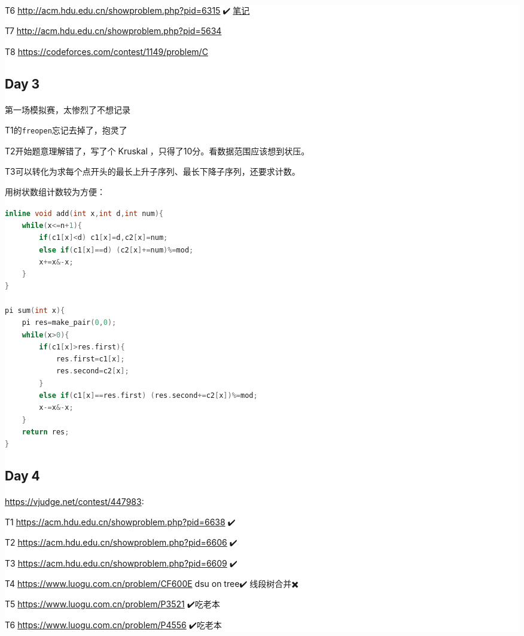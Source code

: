 T6 http://acm.hdu.edu.cn/showproblem.php?pid=6315 ✔️ [笔记](/post/hdu6315)

T7 http://acm.hdu.edu.cn/showproblem.php?pid=5634

T8 https://codeforces.com/contest/1149/problem/C

## Day 3

第一场模拟赛，太惨烈了不想记录

T1的`freopen`忘记去掉了，抱灵了

T2开始题意理解错了，写了个 Kruskal ，只得了10分。看数据范围应该想到状压。

T3可以转化为求每个点开头的最长上升子序列、最长下降子序列，还要求计数。

用树状数组计数较为方便：

```cpp
inline void add(int x,int d,int num){
    while(x<=n+1){
        if(c1[x]<d) c1[x]=d,c2[x]=num;
        else if(c1[x]==d) (c2[x]+=num)%=mod;
        x+=x&-x;
    }
}

pi sum(int x){
    pi res=make_pair(0,0);
    while(x>0){
        if(c1[x]>res.first){
            res.first=c1[x];
            res.second=c2[x];
        }
        else if(c1[x]==res.first) (res.second+=c2[x])%=mod;
        x-=x&-x;
    }
    return res;
}
```

## Day 4

https://vjudge.net/contest/447983:

T1 https://acm.hdu.edu.cn/showproblem.php?pid=6638 ✔️

T2 https://acm.hdu.edu.cn/showproblem.php?pid=6606 ✔️

T3 https://acm.hdu.edu.cn/showproblem.php?pid=6609 ✔️

T4 https://www.luogu.com.cn/problem/CF600E dsu on tree✔️ 线段树合并✖️

T5 https://www.luogu.com.cn/problem/P3521 ✔️吃老本

T6 https://www.luogu.com.cn/problem/P4556 ✔️吃老本
